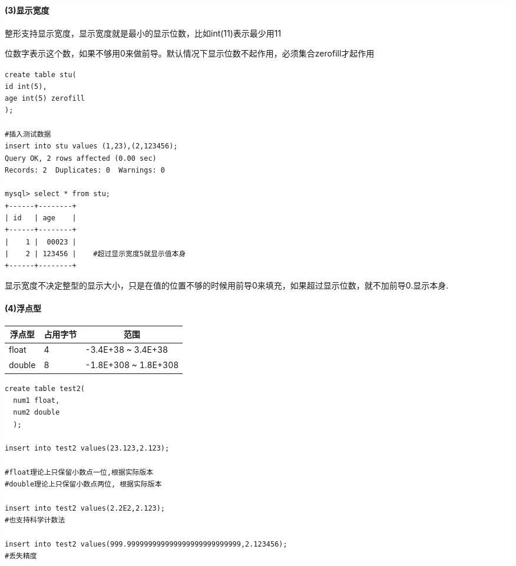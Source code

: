 #### (3)显示宽度

整形支持显示宽度，显示宽度就是最小的显示位数，比如int(11)表示最少用11

位数字表示这个数，如果不够用0来做前导。默认情况下显示位数不起作用，必须集合zerofill才起作用

```mysql
create table stu(
id int(5),
age int(5) zerofill
);

#插入测试数据
insert into stu values (1,23),(2,123456);
Query OK, 2 rows affected (0.00 sec)
Records: 2  Duplicates: 0  Warnings: 0

mysql> select * from stu;
+------+--------+
| id   | age    |
+------+--------+
|    1 |  00023 |
|    2 | 123456 |    #超过显示宽度5就显示值本身
+------+--------+
```

显示宽度不决定整型的显示大小，只是在值的位置不够的时候用前导0来填充，如果超过显示位数，就不加前导0.显示本身.



#### (4)浮点型

| 浮点型    | 占用字节 | 范围                   |
| ------ | ---- | -------------------- |
| float  | 4    | -3.4E+38 ~ 3.4E+38   |
| double | 8    | -1.8E+308 ~ 1.8E+308 |

```mysql
create table test2(
  num1 float,
  num2 double
  );

insert into test2 values(23.123,2.123);

#float理论上只保留小数点一位,根据实际版本
#double理论上只保留小数点两位, 根据实际版本

insert into test2 values(2.2E2,2.123);
#也支持科学计数法

insert into test2 values(999.999999999999999999999999999,2.123456);
#丢失精度
```
